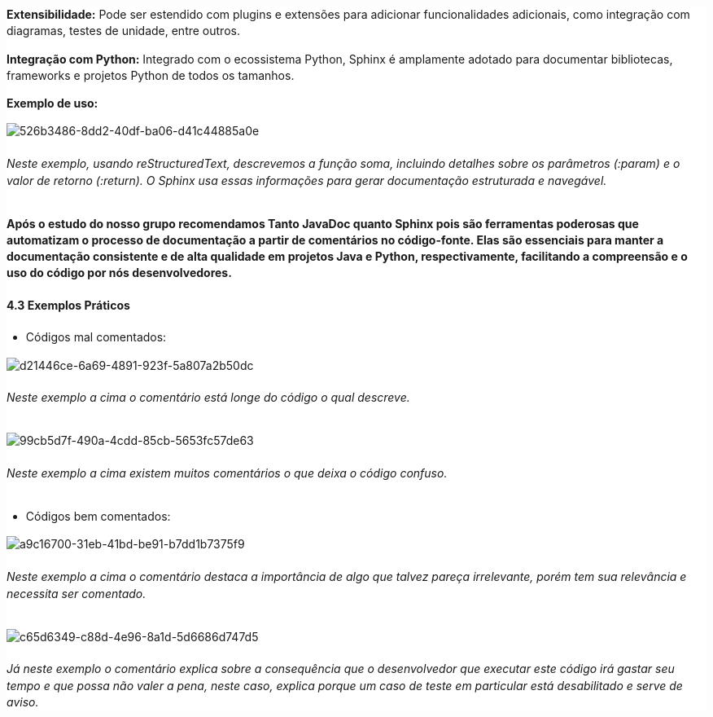 
**Extensibilidade:** Pode ser estendido com plugins e extensões para adicionar funcionalidades adicionais, como integração com diagramas, testes de unidade, entre outros.


**Integração com Python:** Integrado com o ecossistema Python, Sphinx é amplamente adotado para documentar bibliotecas, frameworks e projetos Python de todos os tamanhos.

**Exemplo de uso:**


![526b3486-8dd2-40df-ba06-d41c44885a0e](https://github.com/Riquelme213/Trabalho-Indentacao-e-Comentario/assets/172221396/5298b4d9-63e0-43e8-8731-146c5fe4fc30)

###### Neste exemplo, usando reStructuredText, descrevemos a função soma, incluindo detalhes sobre os parâmetros (:param) e o valor de retorno (:return). O Sphinx usa essas informações para gerar documentação estruturada e navegável.

**Após o estudo do nosso grupo recomendamos Tanto JavaDoc quanto Sphinx pois são ferramentas poderosas que automatizam o processo de documentação a partir de comentários no código-fonte. Elas são essenciais para manter a documentação consistente e de alta qualidade em projetos Java e Python, respectivamente, facilitando a compreensão e o uso do código por nós desenvolvedores.**


#### 4.3 Exemplos Práticos

- Códigos mal comentados: 

![d21446ce-6a69-4891-923f-5a807a2b50dc](https://github.com/Riquelme213/Trabalho-Indentacao-e-Comentario/assets/172221396/6a779d49-da79-4be4-a809-f9c95ade0ddb)

###### Neste exemplo a cima o comentário está longe do código o qual descreve.


![99cb5d7f-490a-4cdd-85cb-5653fc57de63](https://github.com/Riquelme213/Trabalho-Indentacao-e-Comentario/assets/172221396/2f08cc91-02cc-4973-8cef-11431ab48783)

###### Neste exemplo a cima existem muitos comentários o que deixa o código confuso.

- Códigos bem comentados:


![a9c16700-31eb-41bd-be91-b7dd1b7375f9](https://github.com/Riquelme213/Trabalho-Indentacao-e-Comentario/assets/172221396/ca7d4df4-b334-41ed-b0ea-aafef9c2b985)

###### Neste exemplo a cima o comentário destaca a importância de algo que talvez pareça irrelevante, porém tem sua relevância e necessita ser comentado.


![c65d6349-c88d-4e96-8a1d-5d6686d747d5](https://github.com/Riquelme213/Trabalho-Indentacao-e-Comentario/assets/172221396/d495abbf-4a47-4870-a4a5-697a179f76a7)

###### Já neste exemplo o comentário explica sobre a consequência que o desenvolvedor que executar este código irá gastar seu tempo e que possa não valer a pena, neste caso, explica porque um caso de teste em particular está desabilitado e serve de aviso.
